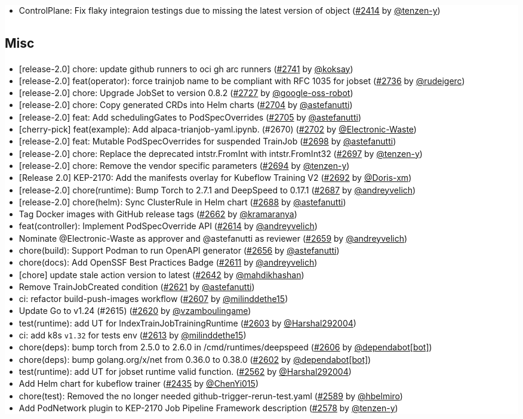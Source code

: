 - ControlPlane: Fix flaky integraion testings due to missing the latest version of object ([#2414](https://github.com/kubeflow/trainer/pull/2414) by [@tenzen-y](https://github.com/tenzen-y))

## Misc

- [release-2.0] chore: update github runners to oci gh arc runners ([#2741](https://github.com/kubeflow/trainer/pull/2741) by [@koksay](https://github.com/koksay))
- [release-2.0] feat(operator): force trainjob name to be compliant with RFC 1035 for jobset ([#2736](https://github.com/kubeflow/trainer/pull/2736) by [@rudeigerc](https://github.com/rudeigerc))
- [release-2.0] chore: Upgrade JobSet to version 0.8.2 ([#2727](https://github.com/kubeflow/trainer/pull/2727) by [@google-oss-robot](https://github.com/google-oss-robot))
- [release-2.0] chore: Copy generated CRDs into Helm charts ([#2704](https://github.com/kubeflow/trainer/pull/2704) by [@astefanutti](https://github.com/astefanutti))
- [release-2.0] feat: Add schedulingGates to PodSpecOverrides ([#2705](https://github.com/kubeflow/trainer/pull/2705) by [@astefanutti](https://github.com/astefanutti))
- [cherry-pick] feat(example): Add alpaca-trianjob-yaml.ipynb. (#2670) ([#2702](https://github.com/kubeflow/trainer/pull/2702) by [@Electronic-Waste](https://github.com/Electronic-Waste))
- [release-2.0] feat: Mutable PodSpecOverrides for suspended TrainJob ([#2698](https://github.com/kubeflow/trainer/pull/2698) by [@astefanutti](https://github.com/astefanutti))
- [release-2.0] chore: Replace the deprecated intstr.FromInt with intstr.FromInt32 ([#2697](https://github.com/kubeflow/trainer/pull/2697) by [@tenzen-y](https://github.com/tenzen-y))
- [release-2.0] chore: Remove the vendor specific parameters ([#2694](https://github.com/kubeflow/trainer/pull/2694) by [@tenzen-y](https://github.com/tenzen-y))
- [Release 2.0] KEP-2170: Add the manifests overlay for Kubeflow Training V2 ([#2692](https://github.com/kubeflow/trainer/pull/2692) by [@Doris-xm](https://github.com/Doris-xm))
- [release-2.0] chore(runtime): Bump Torch to 2.7.1 and DeepSpeed to 0.17.1 ([#2687](https://github.com/kubeflow/trainer/pull/2687) by [@andreyvelich](https://github.com/andreyvelich))
- [release-2.0] chore(helm): Sync ClusterRule in Helm chart ([#2688](https://github.com/kubeflow/trainer/pull/2688) by [@astefanutti](https://github.com/astefanutti))
- Tag Docker images with GitHub release tags ([#2662](https://github.com/kubeflow/trainer/pull/2662) by [@kramaranya](https://github.com/kramaranya))
- feat(controller): Implement PodSpecOverride API ([#2614](https://github.com/kubeflow/trainer/pull/2614) by [@andreyvelich](https://github.com/andreyvelich))
- Nominate @Electronic-Waste as approver and @astefanutti as reviewer ([#2659](https://github.com/kubeflow/trainer/pull/2659) by [@andreyvelich](https://github.com/andreyvelich))
- chore(build): Support Podman to run OpenAPI generator ([#2656](https://github.com/kubeflow/trainer/pull/2656) by [@astefanutti](https://github.com/astefanutti))
- chore(docs): Add OpenSSF Best Practices Badge ([#2611](https://github.com/kubeflow/trainer/pull/2611) by [@andreyvelich](https://github.com/andreyvelich))
- [chore] update stale action version to latest ([#2642](https://github.com/kubeflow/trainer/pull/2642) by [@mahdikhashan](https://github.com/mahdikhashan))
- Remove TrainJobCreated condition ([#2621](https://github.com/kubeflow/trainer/pull/2621) by [@astefanutti](https://github.com/astefanutti))
- ci: refactor build-push-images workflow ([#2607](https://github.com/kubeflow/trainer/pull/2607) by [@milinddethe15](https://github.com/milinddethe15))
- Update Go to v1.24 (#2615) ([#2620](https://github.com/kubeflow/trainer/pull/2620) by [@vzamboulingame](https://github.com/vzamboulingame))
- test(runtime): add UT for IndexTrainJobTrainingRuntime ([#2603](https://github.com/kubeflow/trainer/pull/2603) by [@Harshal292004](https://github.com/Harshal292004))
- ci: add k8s `v1.32` for tests env ([#2613](https://github.com/kubeflow/trainer/pull/2613) by [@milinddethe15](https://github.com/milinddethe15))
- chore(deps): bump torch from 2.5.0 to 2.6.0 in /cmd/runtimes/deepspeed ([#2606](https://github.com/kubeflow/trainer/pull/2606) by [@dependabot[bot]](https://github.com/apps/dependabot))
- chore(deps): bump golang.org/x/net from 0.36.0 to 0.38.0 ([#2602](https://github.com/kubeflow/trainer/pull/2602) by [@dependabot[bot]](https://github.com/apps/dependabot))
- test(runtime): add UT for jobset runtime valid function. ([#2562](https://github.com/kubeflow/trainer/pull/2562) by [@Harshal292004](https://github.com/Harshal292004))
- Add Helm chart for kubeflow trainer ([#2435](https://github.com/kubeflow/trainer/pull/2435) by [@ChenYi015](https://github.com/ChenYi015))
- chore(test): Removed the no longer needed github-trigger-rerun-test.yaml ([#2589](https://github.com/kubeflow/trainer/pull/2589) by [@hbelmiro](https://github.com/hbelmiro))
- Add PodNetwork plugin to KEP-2170 Job Pipeline Framework description ([#2578](https://github.com/kubeflow/trainer/pull/2578) by [@tenzen-y](https://github.com/tenzen-y))